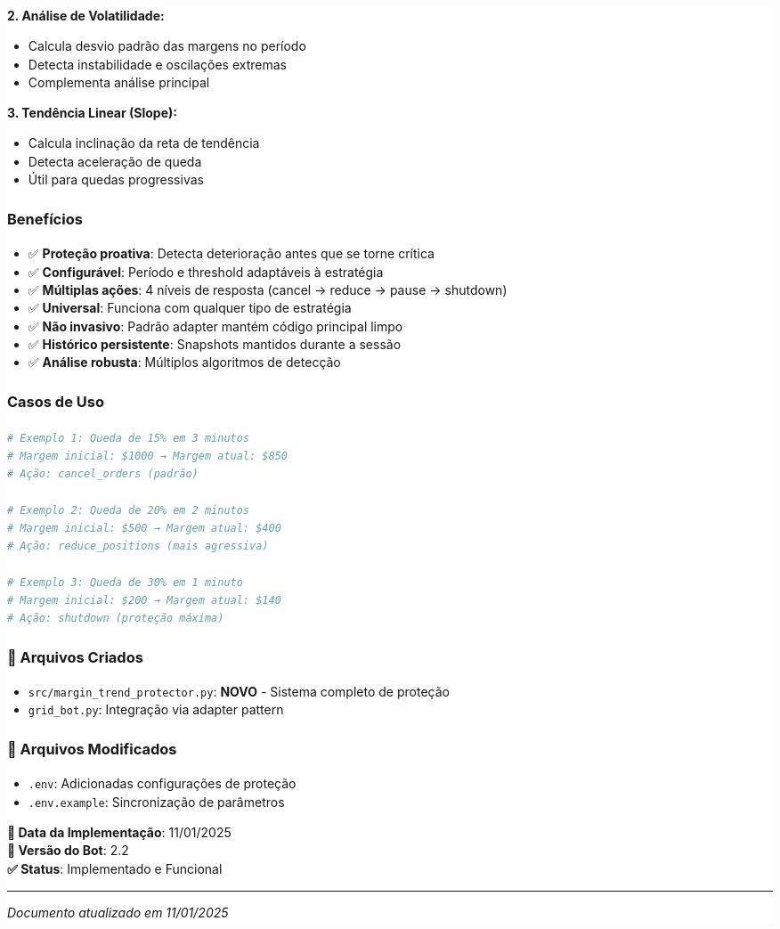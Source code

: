 **2. Análise de Volatilidade:**
- Calcula desvio padrão das margens no período
- Detecta instabilidade e oscilações extremas
- Complementa análise principal

**3. Tendência Linear (Slope):**
- Calcula inclinação da reta de tendência
- Detecta aceleração de queda
- Útil para quedas progressivas

### **Benefícios**
- ✅ **Proteção proativa**: Detecta deterioração antes que se torne crítica
- ✅ **Configurável**: Período e threshold adaptáveis à estratégia
- ✅ **Múltiplas ações**: 4 níveis de resposta (cancel → reduce → pause → shutdown)
- ✅ **Universal**: Funciona com qualquer tipo de estratégia
- ✅ **Não invasivo**: Padrão adapter mantém código principal limpo
- ✅ **Histórico persistente**: Snapshots mantidos durante a sessão
- ✅ **Análise robusta**: Múltiplos algoritmos de detecção

### **Casos de Uso**
```python
# Exemplo 1: Queda de 15% em 3 minutos
# Margem inicial: $1000 → Margem atual: $850
# Ação: cancel_orders (padrão)

# Exemplo 2: Queda de 20% em 2 minutos  
# Margem inicial: $500 → Margem atual: $400
# Ação: reduce_positions (mais agressiva)

# Exemplo 3: Queda de 30% em 1 minuto
# Margem inicial: $200 → Margem atual: $140
# Ação: shutdown (proteção máxima)
```

### **📁 Arquivos Criados**
- `src/margin_trend_protector.py`: **NOVO** - Sistema completo de proteção
- `grid_bot.py`: Integração via adapter pattern

### **📁 Arquivos Modificados**
- `.env`: Adicionadas configurações de proteção
- `.env.example`: Sincronização de parâmetros

**📅 Data da Implementação**: 11/01/2025  
**🔧 Versão do Bot**: 2.2  
**✅ Status**: Implementado e Funcional

---

*Documento atualizado em 11/01/2025*